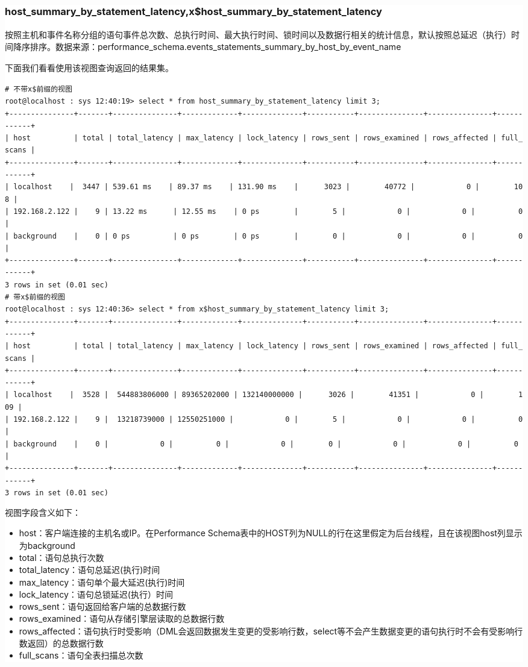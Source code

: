 ### **host_summary_by_statement_latency,x$host_summary_by_statement_latency**



按照主机和事件名称分组的语句事件总次数、总执行时间、最大执行时间、锁时间以及数据行相关的统计信息，默认按照总延迟（执行）时间降序排序。数据来源：performance_schema.events_statements_summary_by_host_by_event_name



下面我们看看使用该视图查询返回的结果集。

```
# 不带x$前缀的视图
root@localhost : sys 12:40:19> select * from host_summary_by_statement_latency limit 3;
+---------------+-------+---------------+-------------+--------------+-----------+---------------+---------------+------------+
| host          | total | total_latency | max_latency | lock_latency | rows_sent | rows_examined | rows_affected | full_scans |
+---------------+-------+---------------+-------------+--------------+-----------+---------------+---------------+------------+
| localhost    |  3447 | 539.61 ms    | 89.37 ms    | 131.90 ms    |      3023 |        40772 |            0 |        108 |
| 192.168.2.122 |    9 | 13.22 ms      | 12.55 ms    | 0 ps        |        5 |            0 |            0 |          0 |
| background    |    0 | 0 ps          | 0 ps        | 0 ps        |        0 |            0 |            0 |          0 |
+---------------+-------+---------------+-------------+--------------+-----------+---------------+---------------+------------+
3 rows in set (0.01 sec)
# 带x$前缀的视图
root@localhost : sys 12:40:36> select * from x$host_summary_by_statement_latency limit 3;
+---------------+-------+---------------+-------------+--------------+-----------+---------------+---------------+------------+
| host          | total | total_latency | max_latency | lock_latency | rows_sent | rows_examined | rows_affected | full_scans |
+---------------+-------+---------------+-------------+--------------+-----------+---------------+---------------+------------+
| localhost    |  3528 |  544883806000 | 89365202000 | 132140000000 |      3026 |        41351 |            0 |        109 |
| 192.168.2.122 |    9 |  13218739000 | 12550251000 |            0 |        5 |            0 |            0 |          0 |
| background    |    0 |            0 |          0 |            0 |        0 |            0 |            0 |          0 |
+---------------+-------+---------------+-------------+--------------+-----------+---------------+---------------+------------+
3 rows in set (0.01 sec)
```



视图字段含义如下：

- host：客户端连接的主机名或IP。在Performance Schema表中的HOST列为NULL的行在这里假定为后台线程，且在该视图host列显示为background
- total：语句总执行次数
- total_latency：语句总延迟(执行)时间
- max_latency：语句单个最大延迟(执行)时间
- lock_latency：语句总锁延迟(执行）时间
- rows_sent：语句返回给客户端的总数据行数
- rows_examined：语句从存储引擎层读取的总数据行数
- rows_affected：语句执行时受影响（DML会返回数据发生变更的受影响行数，select等不会产生数据变更的语句执行时不会有受影响行数返回）的总数据行数
- full_scans：语句全表扫描总次数
